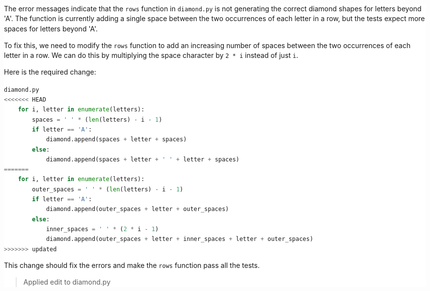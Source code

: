 The error messages indicate that the `rows` function in `diamond.py` is not generating the correct diamond shapes for letters beyond 'A'. The function is currently adding a single space between the two occurrences of each letter in a row, but the tests expect more spaces for letters beyond 'A'.

To fix this, we need to modify the `rows` function to add an increasing number of spaces between the two occurrences of each letter in a row. We can do this by multiplying the space character by `2 * i` instead of just `i`.

Here is the required change:

```python
diamond.py
<<<<<<< HEAD
    for i, letter in enumerate(letters):
        spaces = ' ' * (len(letters) - i - 1)
        if letter == 'A':
            diamond.append(spaces + letter + spaces)
        else:
            diamond.append(spaces + letter + ' ' + letter + spaces)
=======
    for i, letter in enumerate(letters):
        outer_spaces = ' ' * (len(letters) - i - 1)
        if letter == 'A':
            diamond.append(outer_spaces + letter + outer_spaces)
        else:
            inner_spaces = ' ' * (2 * i - 1)
            diamond.append(outer_spaces + letter + inner_spaces + letter + outer_spaces)
>>>>>>> updated
```

This change should fix the errors and make the `rows` function pass all the tests.

> Applied edit to diamond.py  
